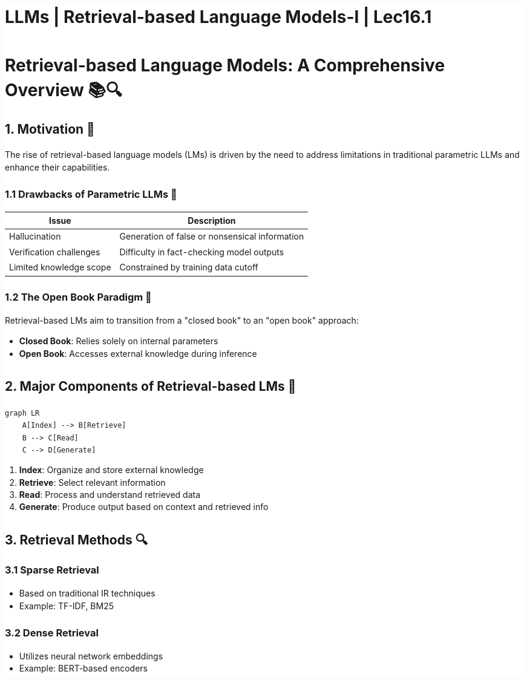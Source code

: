 # LLMs | Retrieval-based Language Models-I | Lec16.1

# Retrieval-based Language Models: A Comprehensive Overview 📚🔍

## 1. Motivation 🎯

The rise of retrieval-based language models (LMs) is driven by the need to address limitations in traditional parametric LLMs and enhance their capabilities.

### 1.1 Drawbacks of Parametric LLMs 🚫

| Issue | Description |
|-------|-------------|
| Hallucination | Generation of false or nonsensical information |
| Verification challenges | Difficulty in fact-checking model outputs |
| Limited knowledge scope | Constrained by training data cutoff |

### 1.2 The Open Book Paradigm 📖

Retrieval-based LMs aim to transition from a "closed book" to an "open book" approach:

- **Closed Book**: Relies solely on internal parameters
- **Open Book**: Accesses external knowledge during inference

## 2. Major Components of Retrieval-based LMs 🧩

```mermaid
graph LR
    A[Index] --> B[Retrieve]
    B --> C[Read]
    C --> D[Generate]
```

1. **Index**: Organize and store external knowledge
2. **Retrieve**: Select relevant information
3. **Read**: Process and understand retrieved data
4. **Generate**: Produce output based on context and retrieved info

## 3. Retrieval Methods 🔍

### 3.1 Sparse Retrieval
- Based on traditional IR techniques
- Example: TF-IDF, BM25

### 3.2 Dense Retrieval
- Utilizes neural network embeddings
- Example: BERT-based encoders
